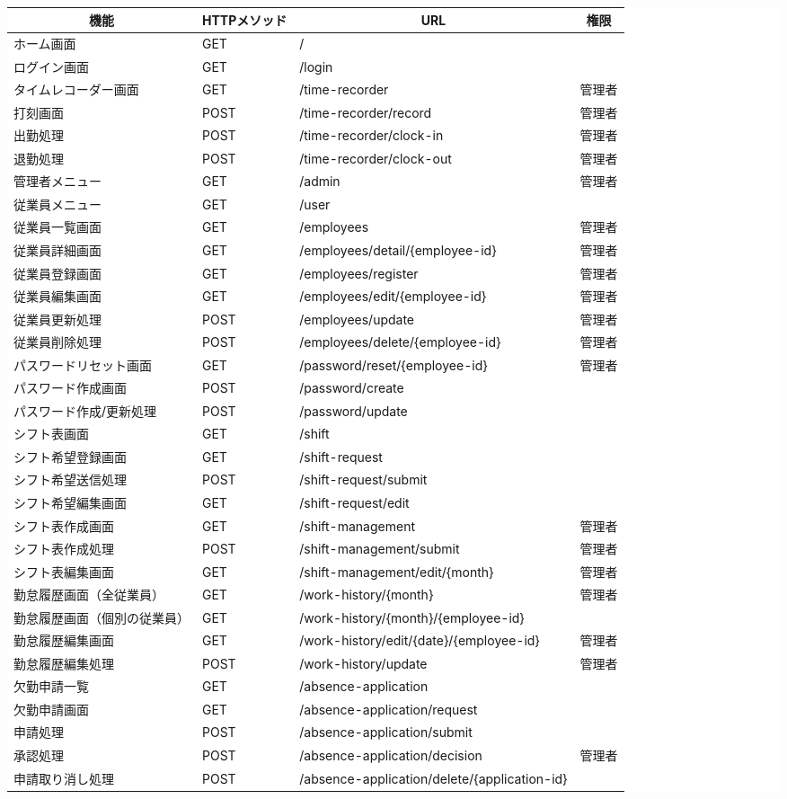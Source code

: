 | 機能 | HTTPメソッド | URL | 権限 |
| --- | --- | --- | --- |
| ホーム画面 | GET | / |  |
| ログイン画面 | GET | /login |  |
| タイムレコーダー画面 | GET | /time-recorder | 管理者 |
| 打刻画面 | POST | /time-recorder/record | 管理者 |
| 出勤処理 | POST | /time-recorder/clock-in | 管理者 |
| 退勤処理 | POST | /time-recorder/clock-out | 管理者 |
| 管理者メニュー | GET | /admin | 管理者 |
| 従業員メニュー | GET | /user |  |
| 従業員一覧画面 | GET | /employees | 管理者 |
| 従業員詳細画面 | GET | /employees/detail/{employee-id} | 管理者 |
| 従業員登録画面 | GET | /employees/register | 管理者 |
| 従業員編集画面 | GET | /employees/edit/{employee-id} | 管理者 |
| 従業員更新処理 | POST | /employees/update | 管理者 |
| 従業員削除処理 | POST | /employees/delete/{employee-id} | 管理者 |
| パスワードリセット画面 | GET | /password/reset/{employee-id} | 管理者 |
| パスワード作成画面 | POST | /password/create |  |
| パスワード作成/更新処理 | POST | /password/update |  |
| シフト表画面 | GET | /shift |  |
| シフト希望登録画面 | GET | /shift-request |  |
| シフト希望送信処理 | POST | /shift-request/submit |  |
| シフト希望編集画面 | GET | /shift-request/edit |  |
| シフト表作成画面 | GET | /shift-management | 管理者 |
| シフト表作成処理 | POST | /shift-management/submit | 管理者 |
| シフト表編集画面 | GET | /shift-management/edit/{month} | 管理者 |
| 勤怠履歴画面（全従業員） | GET | /work-history/{month} | 管理者 |
| 勤怠履歴画面（個別の従業員） | GET | /work-history/{month}/{employee-id} |  |
| 勤怠履歴編集画面 | GET | /work-history/edit/{date}/{employee-id} | 管理者 |
| 勤怠履歴編集処理 | POST | /work-history/update | 管理者 |
| 欠勤申請一覧 | GET | /absence-application |  |
| 欠勤申請画面 | GET | /absence-application/request |  |
| 申請処理 | POST | /absence-application/submit |  |
| 承認処理 | POST | /absence-application/decision | 管理者 |
| 申請取り消し処理 | POST | /absence-application/delete/{application-id} |  |
